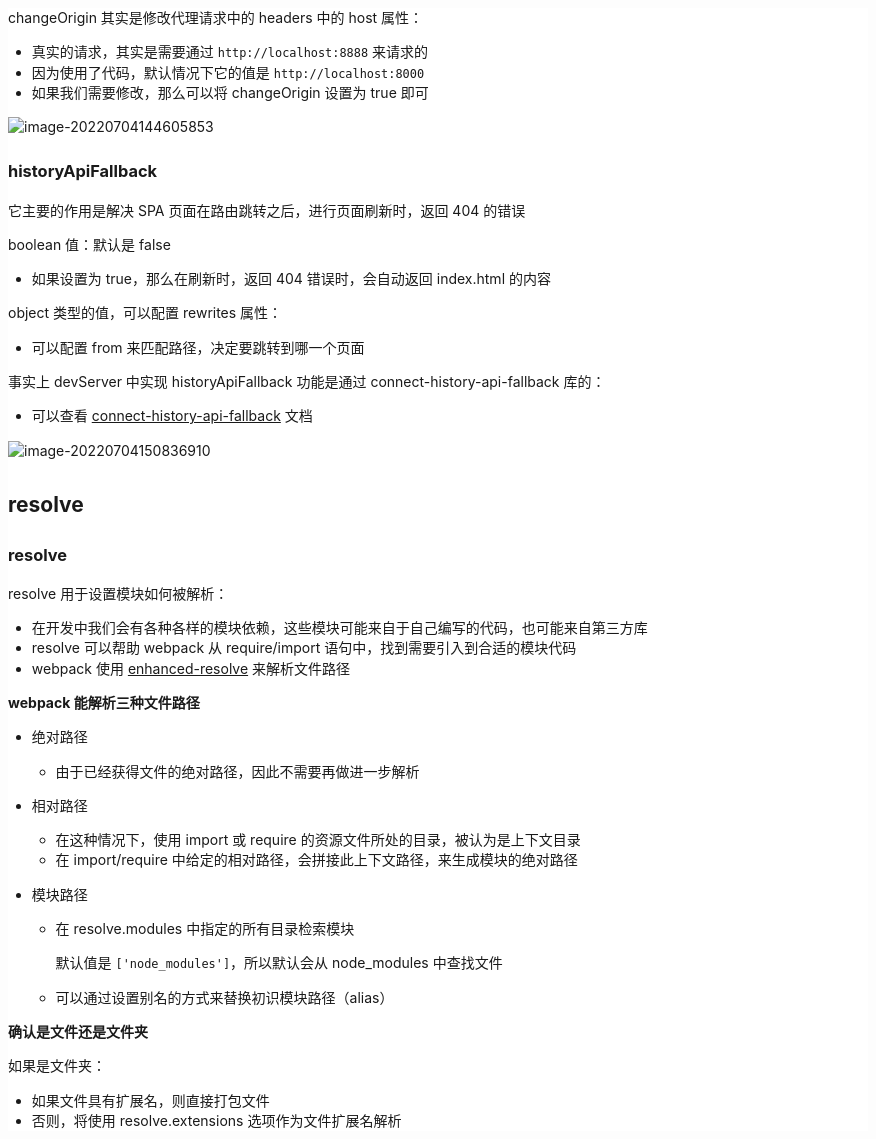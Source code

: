 changeOrigin 其实是修改代理请求中的 headers 中的 host 属性：

- 真实的请求，其实是需要通过 `http://localhost:8888` 来请求的
- 因为使用了代码，默认情况下它的值是 `http://localhost:8000`
- 如果我们需要修改，那么可以将 changeOrigin 设置为 true 即可

![image-20220704144605853](https://gitee.com/lilyn/pic/raw/master/lagoulearn-img/image-20220704144605853.png)

### historyApiFallback

它主要的作用是解决 SPA 页面在路由跳转之后，进行页面刷新时，返回 404 的错误

boolean 值：默认是 false

- 如果设置为 true，那么在刷新时，返回 404 错误时，会自动返回 index.html 的内容

object 类型的值，可以配置 rewrites 属性：

- 可以配置 from 来匹配路径，决定要跳转到哪一个页面

事实上 devServer 中实现 historyApiFallback 功能是通过 connect-history-api-fallback 库的：

- 可以查看 [connect-history-api-fallback](https://github.com/bripkens/connect-history-api-fallback) 文档

![image-20220704150836910](https://gitee.com/lilyn/pic/raw/master/lagoulearn-img/image-20220704150836910.png)

## resolve

### resolve

resolve 用于设置模块如何被解析：

- 在开发中我们会有各种各样的模块依赖，这些模块可能来自于自己编写的代码，也可能来自第三方库
- resolve 可以帮助 webpack 从 require/import 语句中，找到需要引入到合适的模块代码
- webpack 使用 [enhanced-resolve](https://github.com/webpack/enhanced-resolve) 来解析文件路径

**webpack 能解析三种文件路径**

- 绝对路径

  - 由于已经获得文件的绝对路径，因此不需要再做进一步解析

- 相对路径

  - 在这种情况下，使用 import 或 require 的资源文件所处的目录，被认为是上下文目录
  - 在 import/require 中给定的相对路径，会拼接此上下文路径，来生成模块的绝对路径

- 模块路径

  - 在 resolve.modules 中指定的所有目录检索模块

    默认值是 `['node_modules']`，所以默认会从 node_modules 中查找文件

  - 可以通过设置别名的方式来替换初识模块路径（alias）

**确认是文件还是文件夹**

如果是文件夹：

- 如果文件具有扩展名，则直接打包文件
- 否则，将使用 resolve.extensions 选项作为文件扩展名解析
